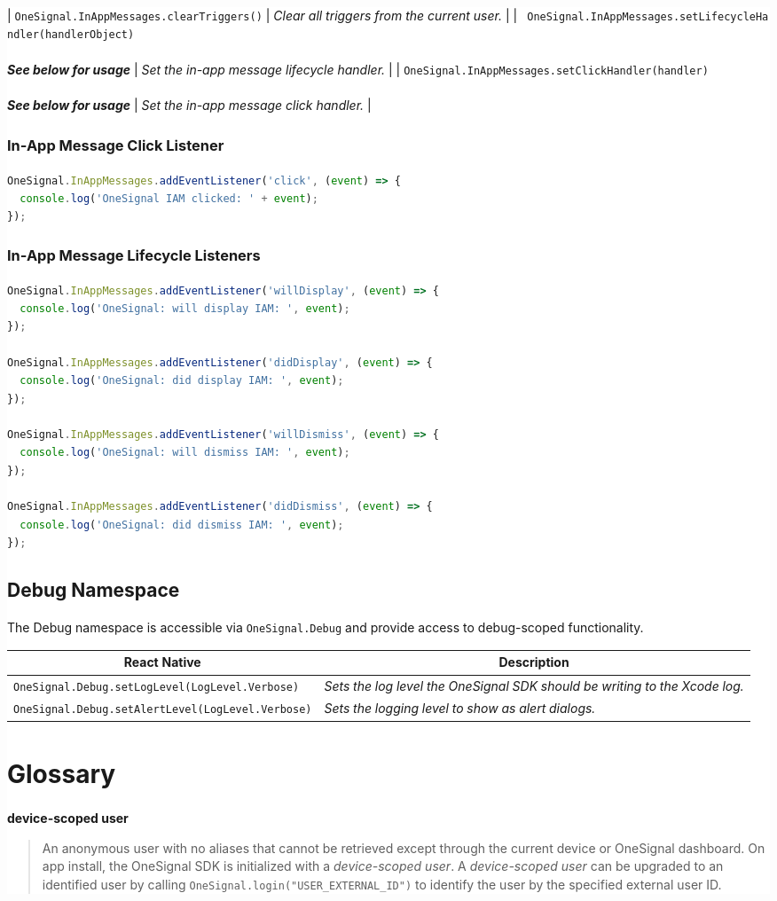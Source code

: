 | `OneSignal.InAppMessages.clearTriggers()`                                                                                     | _Clear all triggers from the current user._                                                                                                                                                                                                                                                                                                                                                                                                                   |
| ` OneSignal.InAppMessages.setLifecycleHandler(handlerObject)`<br><br>**_See below for usage_**                                | _Set the in-app message lifecycle handler._                                                                                                                                                                                                                                                                                                                                                                                                                   |
| `OneSignal.InAppMessages.setClickHandler(handler)`<br><br>**_See below for usage_**                                           | _Set the in-app message click handler._                                                                                                                                                                                                                                                                                                                                                                                                                       |

### In-App Message Click Listener

```typescript
OneSignal.InAppMessages.addEventListener('click', (event) => {
  console.log('OneSignal IAM clicked: ' + event);
});
```

### In-App Message Lifecycle Listeners

```typescript
OneSignal.InAppMessages.addEventListener('willDisplay', (event) => {
  console.log('OneSignal: will display IAM: ', event);
});

OneSignal.InAppMessages.addEventListener('didDisplay', (event) => {
  console.log('OneSignal: did display IAM: ', event);
});

OneSignal.InAppMessages.addEventListener('willDismiss', (event) => {
  console.log('OneSignal: will dismiss IAM: ', event);
});

OneSignal.InAppMessages.addEventListener('didDismiss', (event) => {
  console.log('OneSignal: did dismiss IAM: ', event);
});
```

## Debug Namespace

The Debug namespace is accessible via `OneSignal.Debug` and provide access to debug-scoped functionality.

| **React Native**                   | **Description**                                                            |
| ---------------------------------- | -------------------------------------------------------------------------- |
| `OneSignal.Debug.setLogLevel(LogLevel.Verbose)`   | _Sets the log level the OneSignal SDK should be writing to the Xcode log._ |
| `OneSignal.Debug.setAlertLevel(LogLevel.Verbose)` | _Sets the logging level to show as alert dialogs._                         |

# Glossary

**device-scoped user**

> An anonymous user with no aliases that cannot be retrieved except through the current device or OneSignal dashboard. On app install, the OneSignal SDK is initialized with a _device-scoped user_. A _device-scoped user_ can be upgraded to an identified user by calling `OneSignal.login("USER_EXTERNAL_ID")` to identify the user by the specified external user ID.
